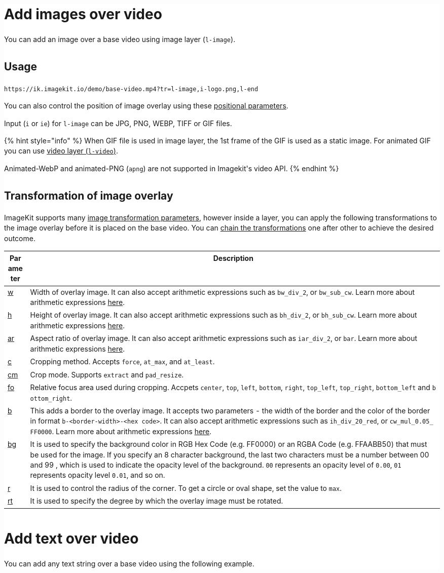 # Add images over video

You can add an image over a base video using image layer (`l-image`).

## Usage

```markup
https://ik.imagekit.io/demo/base-video.mp4?tr=l-image,i-logo.png,l-end
```

You can also control the position of image overlay using these [positional parameters](overlay.md#position-of-layer).

Input (`i` or `ie`) for `l-image` can be JPG, PNG, WEBP, TIFF or GIF files.

{% hint style="info" %}
When GIF file is used in image layer, the 1st frame of the GIF is used as a static image. For animated GIF you can use [video layer (`l-video`)](#add-video-over-video).

Animated-WebP and animated-PNG (`apng`) are not supported in Imagekit's video API.
{% endhint %}

## Transformation of image overlay

ImageKit supports many [image transformation parameters](../image-transformations/README.md), however inside a layer, you can apply the following transformations to the image overlay before it is placed on the base video. You can [chain the transformations](../image-transformations/chained-transformations.md) one after other to achieve the desired outcome.

| Parameter                                                                                                      | Description                  |
|----------------------------------------------------------------------------------------------------------------|------------------------------|
| [w](../image-transformations/resize-crop-and-other-transformations.md#width-w)                                 | Width of overlay image. It can also accept arithmetic expressions such as `bw_div_2`, or `bw_sub_cw`. Learn more about arithmetic expressions [here](../arithmetic-expressions-in-transformations.md).  |
| [h](../image-transformations/resize-crop-and-other-transformations.md#height-h)                                | Height of overlay image. It can also accept arithmetic expressions such as `bh_div_2`, or `bh_sub_cw`. Learn more about arithmetic expressions [here](../arithmetic-expressions-in-transformations.md). |
| [ar](../image-transformations/resize-crop-and-other-transformations.md#aspect-ratio-ar)                        | Aspect ratio of overlay image. It can also accept arithmetic expressions such as `iar_div_2`, or `bar`. Learn more about arithmetic expressions [here](../arithmetic-expressions-in-transformations.md). |
| [c](../image-transformations/resize-crop-and-other-transformations.md#crop-crop-modes-and-focus)               | Cropping method. Accepts `force`, `at_max`, and `at_least`. |
| [cm](../image-transformations/resize-crop-and-other-transformations.md#crop-crop-modes-and-focus)              | Crop mode. Supports `extract` and `pad_resize`. |
| [fo](../image-transformations/resize-crop-and-other-transformations.md#focus-fo)                               | Relative focus area used during cropping. Accpets `center`, `top`, `left`, `bottom`, `right`, `top_left`, `top_right`, `bottom_left` and `bottom_right`. |
| [b](../image-transformations/resize-crop-and-other-transformations.md#border-b)                                | This adds a border to the overlay image. It accepts two parameters - the width of the border and the color of the border in format `b-<border-width>-<hex code>`. It can also accept arithmetic expressions such as `ih_div_20_red`, or `cw_mul_0.05_FF0000`. Learn more about arithmetic expressions [here](../arithmetic-expressions-in-transformations.md). |
| [bg](../image-transformations/resize-crop-and-other-transformations.md#background-bg)                    | It is used to specify the background color in RGB Hex Code (e.g. FF0000) or an RGBA Code (e.g. FFAABB50) that must be used for the image. If you specify an 8 character background, the last two characters must be a number between 00 and 99 , which is used to indicate the opacity level of the background. `00` represents an opacity level of `0.00`, `01`  represents opacity level `0.01`, and so on. |
| [r](../image-transformations/resize-crop-and-other-transformations.md#radius-r)                                | It is used to control the radius of the corner. To get a circle or oval shape, set the value to `max`. |
| [rt](../video-transformations/resize-crop-and-other-common-video-transformations.md#rotate-rt)                                | It is used to specify the degree by which the overlay image must be rotated. |

# Add text over video

You can add any text string over a base video using the following example.
